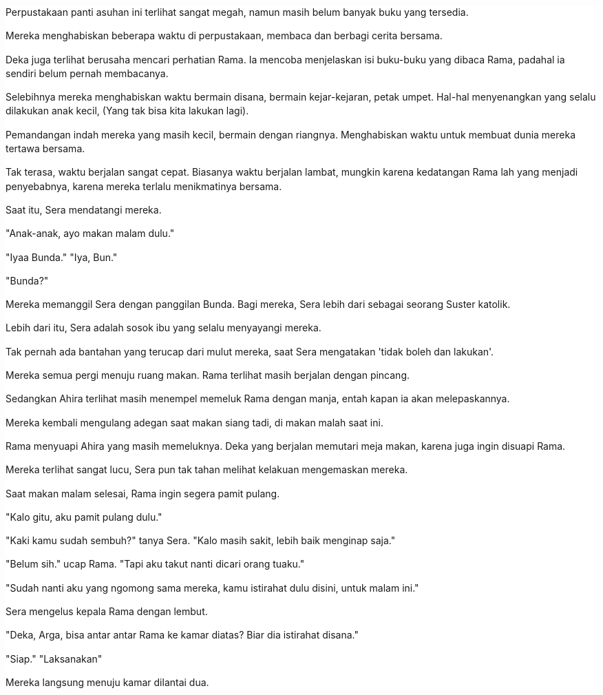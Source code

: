 Perpustakaan panti asuhan ini terlihat sangat megah, namun masih belum banyak buku yang tersedia.

Mereka menghabiskan beberapa waktu di perpustakaan, membaca dan berbagi cerita bersama.

Deka juga terlihat berusaha mencari perhatian Rama. Ia mencoba menjelaskan isi buku-buku yang dibaca Rama, padahal ia sendiri belum pernah membacanya.

Selebihnya mereka menghabiskan waktu bermain disana, bermain kejar-kejaran, petak umpet. Hal-hal menyenangkan yang selalu dilakukan anak kecil, (Yang tak bisa kita lakukan lagi).

Pemandangan indah mereka yang masih kecil, bermain dengan riangnya. Menghabiskan waktu untuk membuat dunia mereka tertawa bersama.

Tak terasa, waktu berjalan sangat cepat. Biasanya waktu berjalan lambat, mungkin karena kedatangan Rama lah yang menjadi penyebabnya, karena mereka terlalu menikmatinya bersama.

Saat itu, Sera mendatangi mereka.

"Anak-anak, ayo makan malam dulu."

"Iyaa Bunda."
"Iya, Bun."

"Bunda?"

Mereka memanggil Sera dengan panggilan Bunda. Bagi mereka, Sera lebih dari sebagai seorang Suster katolik. 

Lebih dari itu, Sera adalah sosok ibu yang selalu menyayangi mereka.

Tak pernah ada bantahan yang terucap dari mulut mereka, saat Sera mengatakan 'tidak boleh dan lakukan'. 

Mereka semua pergi menuju ruang makan. Rama terlihat masih berjalan dengan pincang. 

Sedangkan Ahira terlihat masih menempel memeluk Rama dengan manja, entah kapan ia akan melepaskannya.

Mereka kembali mengulang adegan saat makan siang tadi, di makan malah saat ini.

Rama menyuapi Ahira yang masih memeluknya. Deka yang berjalan memutari meja makan, karena juga ingin disuapi Rama.

Mereka terlihat sangat lucu, Sera pun tak tahan melihat kelakuan mengemaskan mereka.

Saat makan malam selesai, Rama ingin segera pamit pulang.

"Kalo gitu, aku pamit pulang dulu."

"Kaki kamu sudah sembuh?" tanya Sera. "Kalo masih sakit, lebih baik menginap saja."

"Belum sih." ucap Rama. "Tapi aku takut nanti dicari orang tuaku."

"Sudah nanti aku yang ngomong sama mereka, kamu istirahat dulu disini, untuk malam ini."

Sera mengelus kepala Rama dengan lembut.

"Deka, Arga, bisa antar antar Rama ke kamar diatas? Biar dia istirahat disana."

"Siap."
"Laksanakan"

Mereka langsung menuju kamar dilantai dua.
